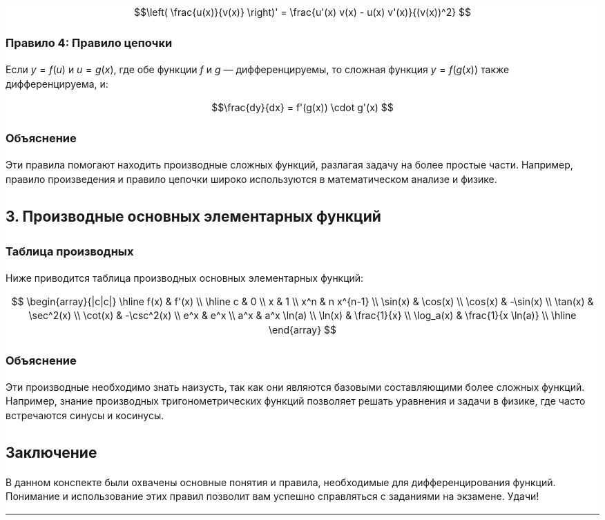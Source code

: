 $$\left( \frac{u(x)}{v(x)} \right)' = \frac{u'(x) v(x) - u(x) v'(x)}{(v(x))^2} $$

### Правило 4: Правило цепочки

Если $y = f(u)$ и $u = g(x)$, где обе функции $f$ и $g$ — дифференцируемы, то сложная функция $y = f(g(x))$ также дифференцируема, и:

$$\frac{dy}{dx} = f'(g(x)) \cdot g'(x) $$

### Объяснение

Эти правила помогают находить производные сложных функций, разлагая задачу на более простые части. Например, правило произведения и правило цепочки широко используются в математическом анализе и физике.

## 3. Производные основных элементарных функций

### Таблица производных

Ниже приводится таблица производных основных элементарных функций:

$$
\begin{array}{|c|c|}
\hline
f(x) & f'(x) \\
\hline
c & 0 \\
x & 1 \\
x^n & n x^{n-1} \\
\sin(x) & \cos(x) \\
\cos(x) & -\sin(x) \\
\tan(x) & \sec^2(x) \\
\cot(x) & -\csc^2(x) \\
e^x & e^x \\
a^x & a^x \ln(a) \\
\ln(x) & \frac{1}{x} \\
\log_a(x) & \frac{1}{x \ln(a)} \\
\hline
\end{array}
$$

### Объяснение

Эти производные необходимо знать наизусть, так как они являются базовыми составляющими более сложных функций. Например, знание производных тригонометрических функций позволяет решать уравнения и задачи в физике, где часто встречаются синусы и косинусы.

## Заключение

В данном конспекте были охвачены основные понятия и правила, необходимые для дифференцирования функций. Понимание и использование этих правил позволит вам успешно справляться с заданиями на экзамене. Удачи!

---